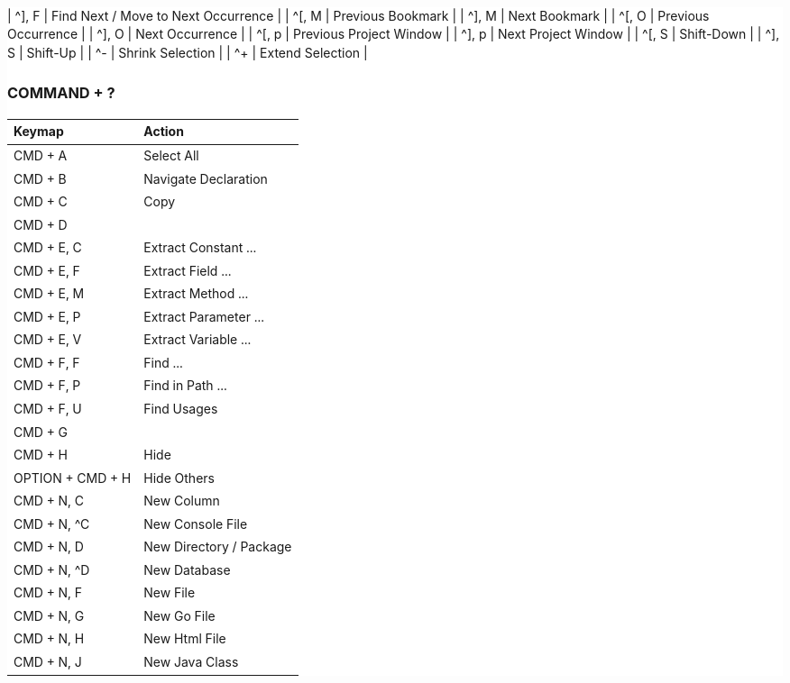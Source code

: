 | ^], F      | Find Next / Move to Next Occurrence                                       |
| ^[, M      | Previous Bookmark                                                         |
| ^], M      | Next Bookmark                                                             |
| ^[, O      | Previous Occurrence                                                       |
| ^], O      | Next Occurrence                                                           |
| ^[, p      | Previous Project Window                                                   |
| ^], p      | Next Project Window                                                       |
| ^[, S      | Shift-Down                                                                |
| ^], S      | Shift-Up                                                                  |
| ^-         | Shrink Selection                                                          |
| ^+         | Extend Selection                                                          |

### COMMAND + ?

| Keymap           | Action                           |
| :--------------- | :------------------------------- |
| CMD + A          | Select All                       |
| CMD + B          | Navigate Declaration             |
| CMD + C          | Copy                             |
| CMD + D          |                                  |
| CMD + E, C       | Extract Constant ...             |
| CMD + E, F       | Extract Field ...                |
| CMD + E, M       | Extract Method ...               |
| CMD + E, P       | Extract Parameter ...            |
| CMD + E, V       | Extract Variable ...             |
| CMD + F, F       | Find ...                         |
| CMD + F, P       | Find in Path ...                 |
| CMD + F, U       | Find Usages                      |
| CMD + G          |                                  |
| CMD + H          | Hide                             |
| OPTION + CMD + H | Hide Others                      |
| CMD + N, C       | New Column                       |
| CMD + N, ^C      | New Console File                 |
| CMD + N, D       | New Directory / Package          |
| CMD + N, ^D      | New Database                     |
| CMD + N, F       | New File                         |
| CMD + N, G       | New Go File                      |
| CMD + N, H       | New Html File                    |
| CMD + N, J       | New Java Class                   |